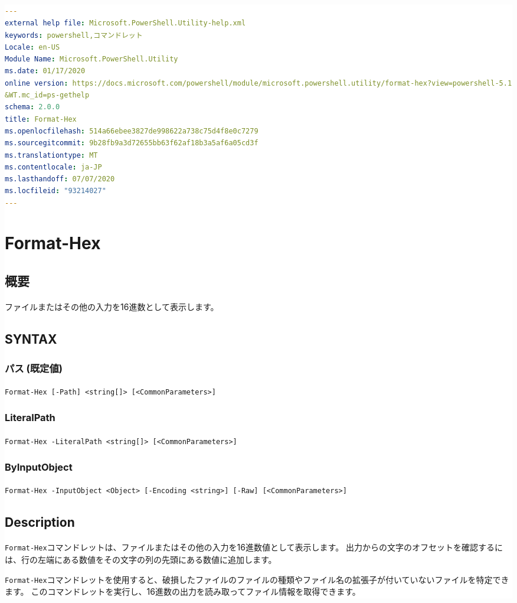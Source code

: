```yaml
---
external help file: Microsoft.PowerShell.Utility-help.xml
keywords: powershell,コマンドレット
Locale: en-US
Module Name: Microsoft.PowerShell.Utility
ms.date: 01/17/2020
online version: https://docs.microsoft.com/powershell/module/microsoft.powershell.utility/format-hex?view=powershell-5.1&WT.mc_id=ps-gethelp
schema: 2.0.0
title: Format-Hex
ms.openlocfilehash: 514a66ebee3827de998622a738c75d4f8e0c7279
ms.sourcegitcommit: 9b28fb9a3d72655bb63f62af18b3a5af6a05cd3f
ms.translationtype: MT
ms.contentlocale: ja-JP
ms.lasthandoff: 07/07/2020
ms.locfileid: "93214027"
---
```

# Format-Hex

## 概要

ファイルまたはその他の入力を16進数として表示します。

## SYNTAX

### パス (既定値)

```
Format-Hex [-Path] <string[]> [<CommonParameters>]
```

### LiteralPath

```
Format-Hex -LiteralPath <string[]> [<CommonParameters>]
```

### ByInputObject

```
Format-Hex -InputObject <Object> [-Encoding <string>] [-Raw] [<CommonParameters>]
```

## Description

`Format-Hex`コマンドレットは、ファイルまたはその他の入力を16進数値として表示します。 出力からの文字のオフセットを確認するには、行の左端にある数値をその文字の列の先頭にある数値に追加します。

`Format-Hex`コマンドレットを使用すると、破損したファイルのファイルの種類やファイル名の拡張子が付いていないファイルを特定できます。 このコマンドレットを実行し、16進数の出力を読み取ってファイル情報を取得できます。
